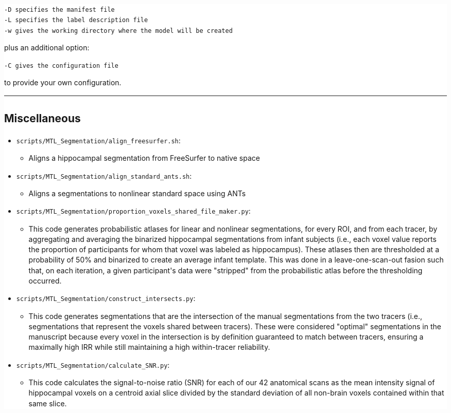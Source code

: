     -D specifies the manifest file
    -L specifies the label description file
    -w gives the working directory where the model will be created

plus an additional option:

    -C gives the configuration file

to provide your own configuration. 

________________________________


## Miscellaneous

- `scripts/MTL_Segmentation/align_freesurfer.sh`: 

    - Aligns a hippocampal segmentation from FreeSurfer to native space

- `scripts/MTL_Segmentation/align_standard_ants.sh`:

    - Aligns a segmentations to nonlinear standard space using ANTs

- `scripts/MTL_Segmentation/proportion_voxels_shared_file_maker.py`: 

    - This code generates probabilistic atlases for linear and nonlinear segmentations, for every ROI, and from each tracer, by aggregating and averaging the binarized hippocampal segmentations from infant subjects (i.e., each voxel value reports the proportion of participants for whom that voxel was labeled as hippocampus). These atlases then are thresholded at a probability of 50% and binarized to create an average infant template. This was done in a leave-one-scan-out fasion such that, on each iteration, a given participant's data were "stripped" from the probabilistic atlas before the thresholding occurred. 

- `scripts/MTL_Segmentation/construct_intersects.py`: 

    - This code generates segmentations that are the intersection of the manual segmentations from the two tracers (i.e., segmentations that represent the voxels shared between tracers). These were considered "optimal" segmentations in the manuscript because every voxel in the intersection is by definition guaranteed to match between tracers, ensuring a maximally high IRR while still maintaining a high within-tracer reliability. 
    
- `scripts/MTL_Segmentation/calculate_SNR.py`: 

    - This code calculates the signal-to-noise ratio (SNR) for each of our 42 anatomical scans as the mean intensity signal of hippocampal voxels on a centroid axial slice divided by the standard deviation of all non-brain voxels contained within that same slice.   
    